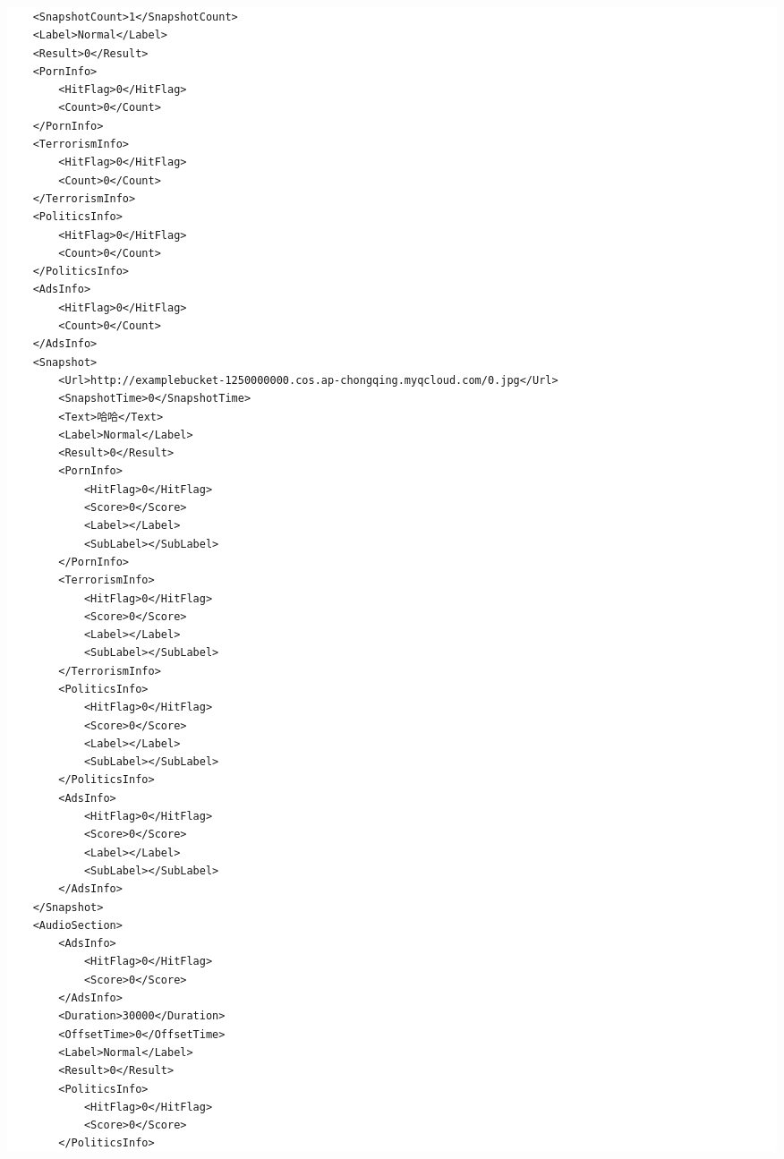 ```shell
    <SnapshotCount>1</SnapshotCount>
    <Label>Normal</Label>
    <Result>0</Result>
    <PornInfo>
        <HitFlag>0</HitFlag>
        <Count>0</Count>
    </PornInfo>
    <TerrorismInfo>
        <HitFlag>0</HitFlag>
        <Count>0</Count>
    </TerrorismInfo>
    <PoliticsInfo>
        <HitFlag>0</HitFlag>
        <Count>0</Count>
    </PoliticsInfo>
    <AdsInfo>
        <HitFlag>0</HitFlag>
        <Count>0</Count>
    </AdsInfo>
    <Snapshot>
        <Url>http://examplebucket-1250000000.cos.ap-chongqing.myqcloud.com/0.jpg</Url>
        <SnapshotTime>0</SnapshotTime>
        <Text>哈哈</Text>
        <Label>Normal</Label>
        <Result>0</Result>
        <PornInfo>
            <HitFlag>0</HitFlag>
            <Score>0</Score>
            <Label></Label>
            <SubLabel></SubLabel>
        </PornInfo>
        <TerrorismInfo>
            <HitFlag>0</HitFlag>
            <Score>0</Score>
            <Label></Label>
            <SubLabel></SubLabel>
        </TerrorismInfo>
        <PoliticsInfo>
            <HitFlag>0</HitFlag>
            <Score>0</Score>
            <Label></Label>
            <SubLabel></SubLabel>
        </PoliticsInfo>
        <AdsInfo>
            <HitFlag>0</HitFlag>
            <Score>0</Score>
            <Label></Label>
            <SubLabel></SubLabel>
        </AdsInfo>
    </Snapshot>
    <AudioSection>
        <AdsInfo>
            <HitFlag>0</HitFlag>
            <Score>0</Score>
        </AdsInfo>
        <Duration>30000</Duration>
        <OffsetTime>0</OffsetTime>
        <Label>Normal</Label>
        <Result>0</Result>
        <PoliticsInfo>
            <HitFlag>0</HitFlag>
            <Score>0</Score>
        </PoliticsInfo>
```